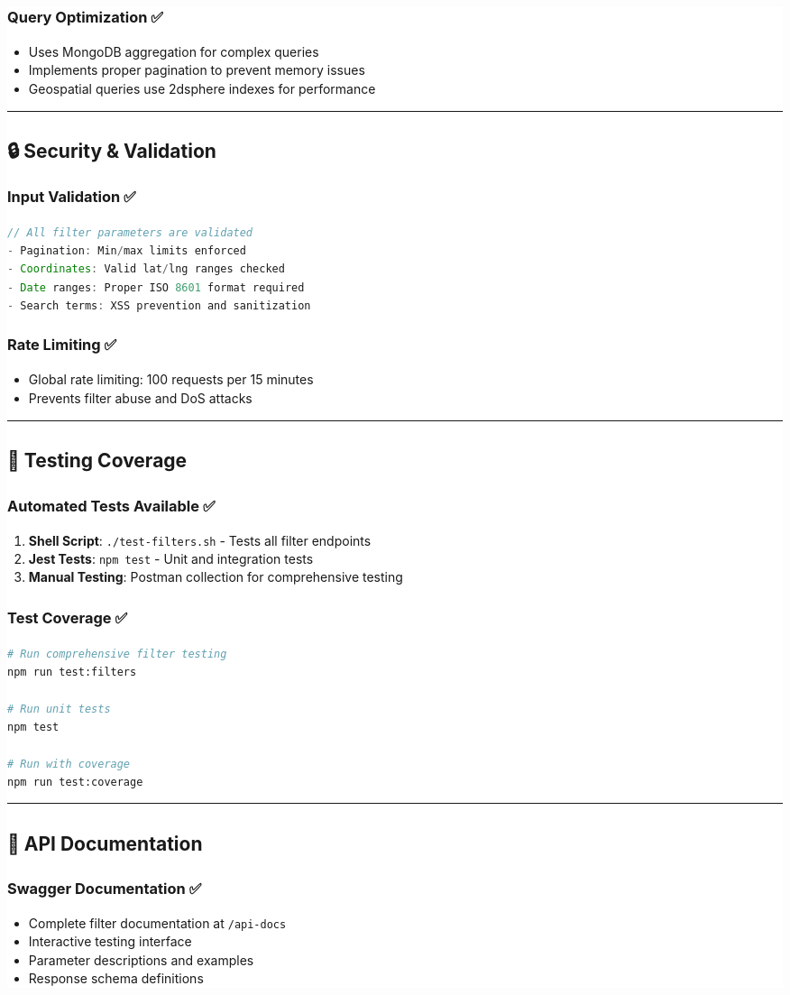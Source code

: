 ### **Query Optimization** ✅
- Uses MongoDB aggregation for complex queries
- Implements proper pagination to prevent memory issues
- Geospatial queries use 2dsphere indexes for performance

---

## 🔒 **Security & Validation**

### **Input Validation** ✅
```javascript
// All filter parameters are validated
- Pagination: Min/max limits enforced
- Coordinates: Valid lat/lng ranges checked
- Date ranges: Proper ISO 8601 format required
- Search terms: XSS prevention and sanitization
```

### **Rate Limiting** ✅
- Global rate limiting: 100 requests per 15 minutes
- Prevents filter abuse and DoS attacks

---

## 🧪 **Testing Coverage**

### **Automated Tests Available** ✅
1. **Shell Script**: `./test-filters.sh` - Tests all filter endpoints
2. **Jest Tests**: `npm test` - Unit and integration tests
3. **Manual Testing**: Postman collection for comprehensive testing

### **Test Coverage** ✅
```bash
# Run comprehensive filter testing
npm run test:filters

# Run unit tests
npm test

# Run with coverage
npm run test:coverage
```

---

## 📝 **API Documentation**

### **Swagger Documentation** ✅
- Complete filter documentation at `/api-docs`
- Interactive testing interface
- Parameter descriptions and examples
- Response schema definitions
